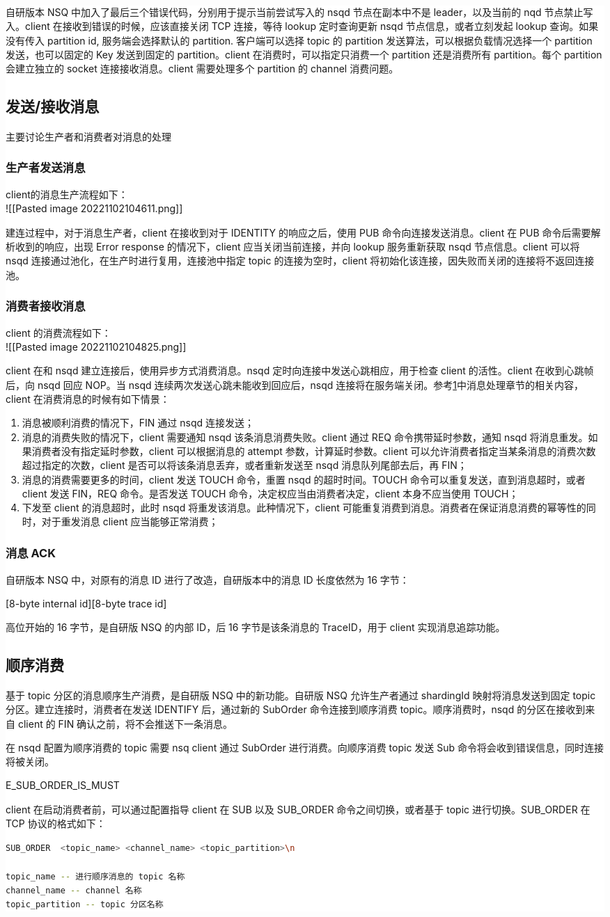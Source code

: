 自研版本 NSQ 中加入了最后三个错误代码，分别用于提示当前尝试写入的 nsqd 节点在副本中不是 leader，以及当前的 nqd 节点禁止写入。client 在接收到错误的时候，应该直接关闭 TCP 连接，等待 lookup 定时查询更新 nsqd 节点信息，或者立刻发起 lookup 查询。如果没有传入 partition id, 服务端会选择默认的 partition. 客户端可以选择 topic 的 partition 发送算法，可以根据负载情况选择一个 partition 发送，也可以固定的 Key 发送到固定的 partition。client 在消费时，可以指定只消费一个 partition 还是消费所有 partition。每个 partition 会建立独立的 socket 连接接收消息。client 需要处理多个 partition 的 channel 消费问题。

## 发送/接收消息

主要讨论生产者和消费者对消息的处理

### 生产者发送消息

client的消息生产流程如下：  
![[Pasted image 20221102104611.png]]

建连过程中，对于消息生产者，client 在接收到对于 IDENTITY 的响应之后，使用 PUB 命令向连接发送消息。client 在 PUB 命令后需要解析收到的响应，出现 Error response 的情况下，client 应当关闭当前连接，并向 lookup 服务重新获取 nsqd 节点信息。client 可以将 nsqd 连接通过池化，在生产时进行复用，连接池中指定 topic 的连接为空时，client 将初始化该连接，因失败而关闭的连接将不返回连接池。

### 消费者接收消息

client 的消费流程如下：  
![[Pasted image 20221102104825.png]]

client 在和 nsqd 建立连接后，使用异步方式消费消息。nsqd 定时向连接中发送心跳相应，用于检查 client 的活性。client 在收到心跳帧后，向 nsqd 回应 NOP。当 nsqd 连续两次发送心跳未能收到回应后，nsqd 连接将在服务端关闭。参考[1](https://tech.youzan.com/building-nsq-client-cont/#fn:1)中消息处理章节的相关内容，client 在消费消息的时候有如下情景：

1.  消息被顺利消费的情况下，FIN 通过 nsqd 连接发送；
2.  消息的消费失败的情况下，client 需要通知 nsqd 该条消息消费失败。client 通过 REQ 命令携带延时参数，通知 nsqd 将消息重发。如果消费者没有指定延时参数，client 可以根据消息的 attempt 参数，计算延时参数。client 可以允许消费者指定当某条消息的消费次数超过指定的次数，client 是否可以将该条消息丢弃，或者重新发送至 nsqd 消息队列尾部去后，再 FIN；
3.  消息的消费需要更多的时间，client 发送 TOUCH 命令，重置 nsqd 的超时时间。TOUCH 命令可以重复发送，直到消息超时，或者 client 发送 FIN，REQ 命令。是否发送 TOUCH 命令，决定权应当由消费者决定，client 本身不应当使用 TOUCH；
4.  下发至 client 的消息超时，此时 nsqd 将重发该消息。此种情况下，client 可能重复消费到消息。消费者在保证消息消费的幂等性的同时，对于重发消息 client 应当能够正常消费；

### 消息 ACK

自研版本 NSQ 中，对原有的消息 ID 进行了改造，自研版本中的消息 ID 长度依然为 16 字节：

[8-byte internal id][8-byte trace id]

高位开始的 16 字节，是自研版 NSQ 的内部 ID，后 16 字节是该条消息的 TraceID，用于 client 实现消息追踪功能。

## 顺序消费

基于 topic 分区的消息顺序生产消费，是自研版 NSQ 中的新功能。自研版 NSQ 允许生产者通过 shardingId 映射将消息发送到固定 topic 分区。建立连接时，消费者在发送 IDENTIFY 后，通过新的 SubOrder 命令连接到顺序消费 topic。顺序消费时，nsqd 的分区在接收到来自 client 的 FIN 确认之前，将不会推送下一条消息。

在 nsqd 配置为顺序消费的 topic 需要 nsq client 通过 SubOrder 进行消费。向顺序消费 topic 发送 Sub 命令将会收到错误信息，同时连接将被关闭。

E_SUB_ORDER_IS_MUST

client 在启动消费者前，可以通过配置指导 client 在 SUB 以及 SUB_ORDER 命令之间切换，或者基于 topic 进行切换。SUB_ORDER 在 TCP 协议的格式如下：
```bash
SUB_ORDER  <topic_name> <channel_name> <topic_partition>\n

topic_name -- 进行顺序消息的 topic 名称
channel_name -- channel 名称
topic_partition -- topic 分区名称
```

